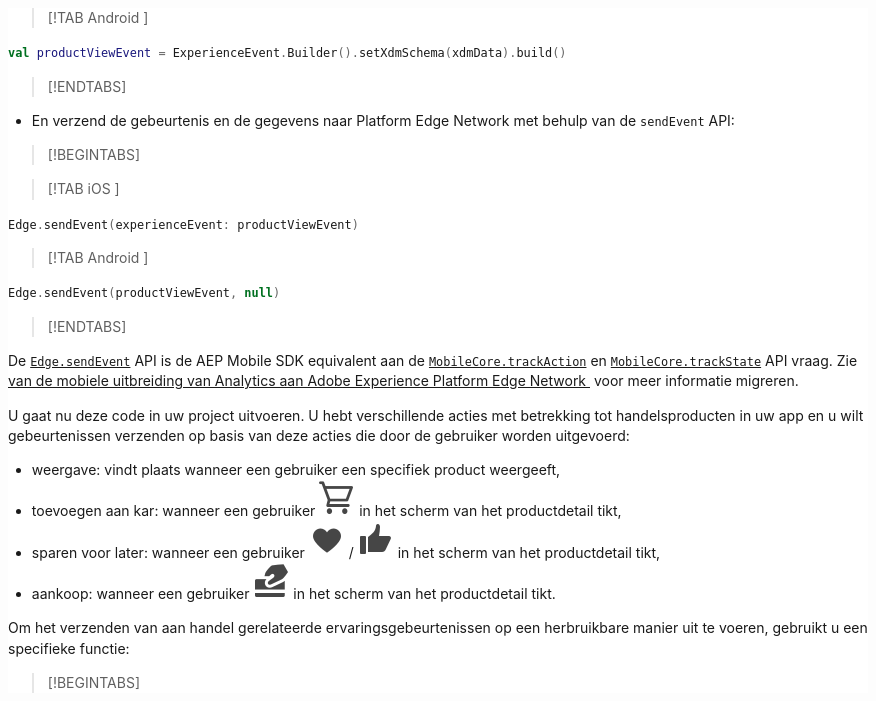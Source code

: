>[!TAB  Android ]

```kotlin
val productViewEvent = ExperienceEvent.Builder().setXdmSchema(xdmData).build()
```

>[!ENDTABS]

* En verzend de gebeurtenis en de gegevens naar Platform Edge Network met behulp van de `sendEvent` API:

>[!BEGINTABS]

>[!TAB  iOS ]

```swift
Edge.sendEvent(experienceEvent: productViewEvent)
```

>[!TAB  Android ]

```kotlin
Edge.sendEvent(productViewEvent, null)
```

>[!ENDTABS]


De [`Edge.sendEvent` &#x200B;](https://developer.adobe.com/client-sdks/documentation/edge-network/api-reference/#sendevent) API is de AEP Mobile SDK equivalent aan de [`MobileCore.trackAction` &#x200B;](https://developer.adobe.com/client-sdks/documentation/mobile-core/api-reference/#trackaction) en [`MobileCore.trackState` &#x200B;](https://developer.adobe.com/client-sdks/documentation/mobile-core/api-reference/#trackstate) API vraag. Zie [&#x200B; van de mobiele uitbreiding van Analytics aan Adobe Experience Platform Edge Network &#x200B;](https://developer.adobe.com/client-sdks/documentation/adobe-analytics/migrate-to-edge-network/) voor meer informatie migreren.

U gaat nu deze code in uw project uitvoeren.
U hebt verschillende acties met betrekking tot handelsproducten in uw app en u wilt gebeurtenissen verzenden op basis van deze acties die door de gebruiker worden uitgevoerd:

* weergave: vindt plaats wanneer een gebruiker een specifiek product weergeeft,
* toevoegen aan kar: wanneer een gebruiker ![&#x200B; ShoppingCart &#x200B;](/help/assets/icons/ShoppingCart.svg) in het scherm van het productdetail tikt,
* sparen voor later: wanneer een gebruiker ![&#x200B; Hart &#x200B;](/help/assets/icons/Heart.svg) / ![&#x200B; ThumbUp &#x200B;](/help/assets/icons/ThumbUp.svg) in het scherm van het productdetail tikt,
* aankoop: wanneer een gebruiker ![&#x200B; CreditCard &#x200B;](/help/assets/icons/CreditCard.svg) in het scherm van het productdetail tikt.

Om het verzenden van aan handel gerelateerde ervaringsgebeurtenissen op een herbruikbare manier uit te voeren, gebruikt u een specifieke functie:

>[!BEGINTABS]
